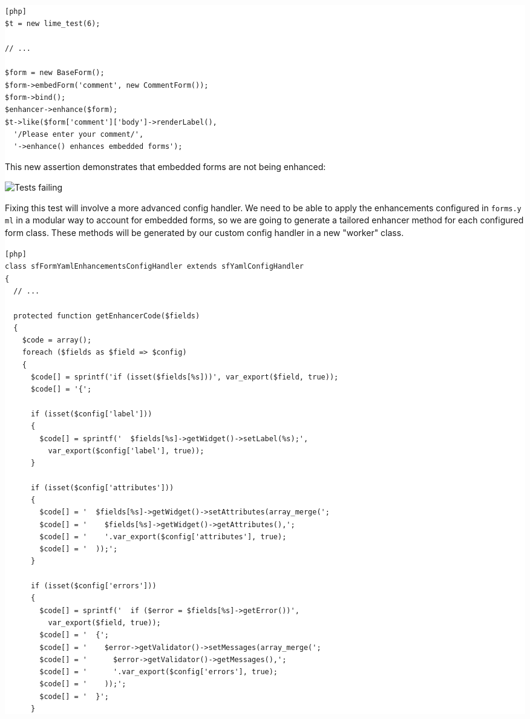     [php]
    $t = new lime_test(6);

    // ...

    $form = new BaseForm();
    $form->embedForm('comment', new CommentForm());
    $form->bind();
    $enhancer->enhance($form);
    $t->like($form['comment']['body']->renderLabel(),
      '/Please enter your comment/',
      '->enhance() enhances embedded forms');

This new assertion demonstrates that embedded forms are not being enhanced:

![Tests failing](http://www.symfony-project.org/images/more-with-symfony/config_cache_tests_6_not_ok.png)

Fixing this test will involve a more advanced config handler. We need to be
able to apply the enhancements configured in `forms.yml` in a modular way to
account for embedded forms, so we are going to generate a tailored enhancer
method for each configured form class. These methods will be generated by our
custom config handler in a new "worker" class.

    [php]
    class sfFormYamlEnhancementsConfigHandler extends sfYamlConfigHandler
    {
      // ...

      protected function getEnhancerCode($fields)
      {
        $code = array();
        foreach ($fields as $field => $config)
        {
          $code[] = sprintf('if (isset($fields[%s]))', var_export($field, true));
          $code[] = '{';

          if (isset($config['label']))
          {
            $code[] = sprintf('  $fields[%s]->getWidget()->setLabel(%s);',
              var_export($config['label'], true));
          }

          if (isset($config['attributes']))
          {
            $code[] = '  $fields[%s]->getWidget()->setAttributes(array_merge(';
            $code[] = '    $fields[%s]->getWidget()->getAttributes(),';
            $code[] = '    '.var_export($config['attributes'], true);
            $code[] = '  ));';
          }

          if (isset($config['errors']))
          {
            $code[] = sprintf('  if ($error = $fields[%s]->getError())',
              var_export($field, true));
            $code[] = '  {';
            $code[] = '    $error->getValidator()->setMessages(array_merge(';
            $code[] = '      $error->getValidator()->getMessages(),';
            $code[] = '      '.var_export($config['errors'], true);
            $code[] = '    ));';
            $code[] = '  }';
          }
